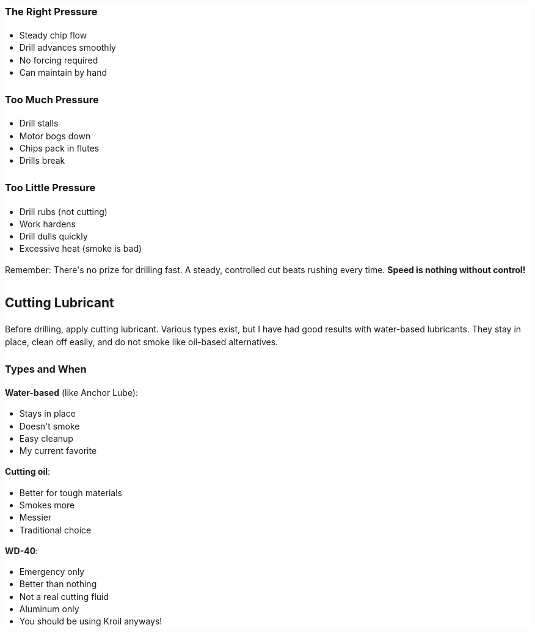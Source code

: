 ### The Right Pressure

- Steady chip flow
- Drill advances smoothly
- No forcing required
- Can maintain by hand

### Too Much Pressure

- Drill stalls
- Motor bogs down
- Chips pack in flutes
- Drills break

### Too Little Pressure

- Drill rubs (not cutting)
- Work hardens
- Drill dulls quickly
- Excessive heat (smoke is bad)

Remember: There's no prize for drilling fast. A steady, controlled
cut beats rushing every time. **Speed is nothing without control!**

## Cutting Lubricant

Before drilling, apply cutting lubricant. Various types exist, but I
have had good results with water-based lubricants. They stay in place,
clean off easily, and do not smoke like oil-based alternatives.

### Types and When

**Water-based** (like Anchor Lube):

- Stays in place
- Doesn't smoke
- Easy cleanup
- My current favorite

**Cutting oil**:

- Better for tough materials
- Smokes more
- Messier
- Traditional choice

**WD-40**:

- Emergency only
- Better than nothing
- Not a real cutting fluid
- Aluminum only
- You should be using Kroil anyways!
